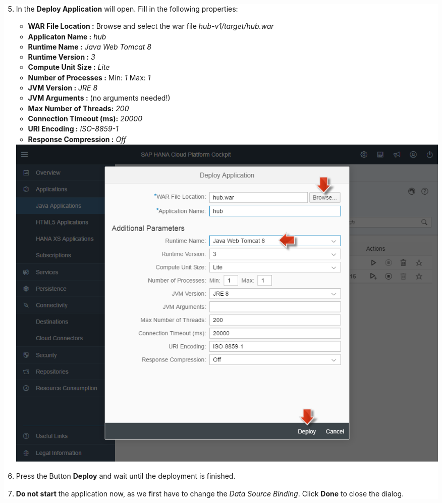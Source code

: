 5.  In the  **Deploy Application** will open. Fill in the following properties:

    -   **WAR File Location    :** Browse and select the war file _hub-v1/target/hub.war_
    -   **Applicaton Name      :** _hub_
    -   **Runtime Name         :** _Java Web Tomcat 8_
    -   **Runtime Version      :** _3_
    -   **Compute Unit Size    :** _Lite_
    -   **Number of Processes  :** Min: _1_ Max: _1_
    -   **JVM Version          :** _JRE 8_
    -   **JVM Arguments        :** (no arguments needed!)
    -   **Max Number of Threads:** _200_
    -   **Connection Timeout (ms):** _20000_
    -   **URI Encoding         :** _ISO-8859-1_
    -   **Response Compression :** _Off_

    <img src="./images/w5-u4-s4/pic07--deployparameter.png" alt="" with="640px" />

6.  Press the Button **Deploy** and wait until the deployment is finished.
7.  **Do not start** the application now, as we first have to change the _Data Source Binding_. Click **Done** to close the dialog.
